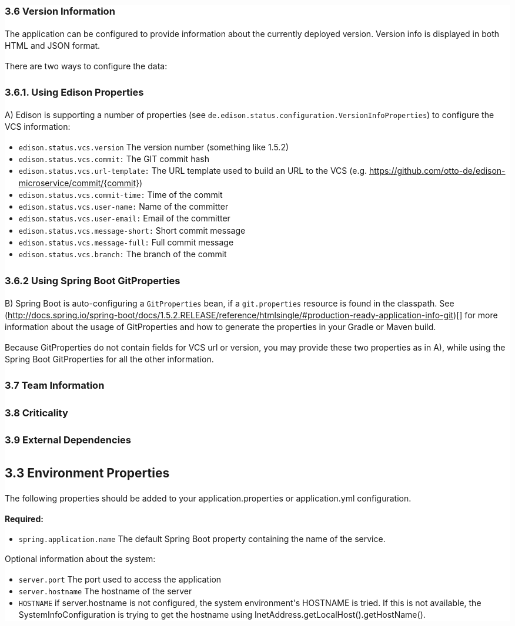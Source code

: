 ### 3.6 Version Information

The application can be configured to provide information about the currently deployed version. Version info is displayed
in both HTML and JSON format.

There are two ways to configure the data:

### 3.6.1. Using Edison Properties

A) Edison is supporting a number of properties (see `de.edison.status.configuration.VersionInfoProperties`) to
configure the VCS information:

* `edison.status.vcs.version` The version number (something like 1.5.2)
* `edison.status.vcs.commit:` The GIT commit hash
* `edison.status.vcs.url-template:` The URL template used to build an URL to the VCS
(e.g. https://github.com/otto-de/edison-microservice/commit/{commit})
* `edison.status.vcs.commit-time:` Time of the commit
* `edison.status.vcs.user-name:` Name of the committer
* `edison.status.vcs.user-email:` Email of the committer
* `edison.status.vcs.message-short:` Short commit message
* `edison.status.vcs.message-full:` Full commit message
* `edison.status.vcs.branch:` The branch of the commit

### 3.6.2 Using Spring Boot GitProperties

B) Spring Boot is auto-configuring a `GitProperties` bean, if a `git.properties` resource is found in the classpath. See
(http://docs.spring.io/spring-boot/docs/1.5.2.RELEASE/reference/htmlsingle/#production-ready-application-info-git)[] for
more information about the usage of GitProperties and how to generate the properties in your Gradle or Maven build.

Because GitProperties do not contain fields for VCS url or version, you may provide these two properties as in A), while
using the Spring Boot GitProperties for all the other information.

### 3.7 Team Information

### 3.8 Criticality

### 3.9 External Dependencies

## 3.3 Environment Properties

The following properties should be added to your application.properties or application.yml configuration.

**Required:**
* `spring.application.name` The default Spring Boot property containing the name of the service.

Optional information about the system:
* `server.port` The port used to access the application
* `server.hostname` The hostname of the server
* `HOSTNAME` if server.hostname is not configured, the system environment's HOSTNAME is tried. If this is not available, 
the SystemInfoConfiguration is trying to get the hostname using InetAddress.getLocalHost().getHostName().
